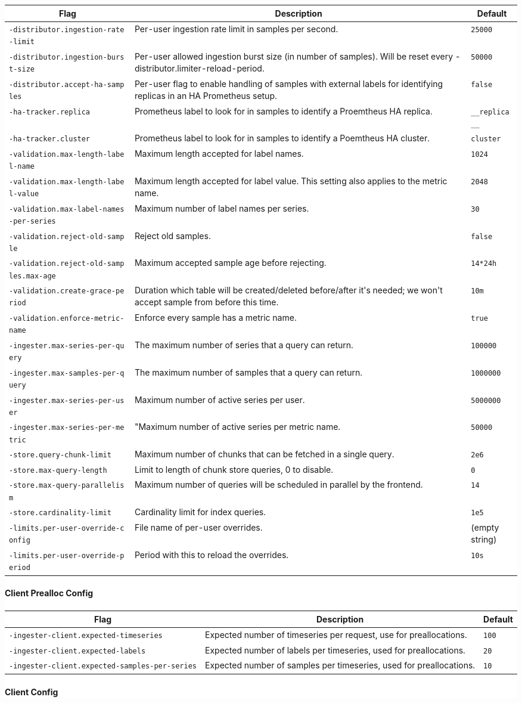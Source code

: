 | Flag | Description | Default |
| --- | --- | --- |
| `-distributor.ingestion-rate-limit` | Per-user ingestion rate limit in samples per second. | `25000` |
| `-distributor.ingestion-burst-size` | Per-user allowed ingestion burst size (in number of samples). Will be reset every -distributor.limiter-reload-period. | `50000` |
| `-distributor.accept-ha-samples` | Per-user flag to enable handling of samples with external labels for identifying replicas in an HA Prometheus setup. | `false` |
| `-ha-tracker.replica` | Prometheus label to look for in samples to identify a Proemtheus HA replica. | `__replica__` |
| `-ha-tracker.cluster` | Prometheus label to look for in samples to identify a Poemtheus HA cluster. | `cluster` |
| `-validation.max-length-label-name` | Maximum length accepted for label names. | `1024` |
| `-validation.max-length-label-value` | Maximum length accepted for label value. This setting also applies to the metric name. | `2048` |
| `-validation.max-label-names-per-series` | Maximum number of label names per series. | `30` |
| `-validation.reject-old-sample` | Reject old samples. | `false` |
| `-validation.reject-old-samples.max-age` | Maximum accepted sample age before rejecting. | `14*24h` |
| `-validation.create-grace-period` | Duration which table will be created/deleted before/after it's needed; we won't accept sample from before this time. | `10m` |
| `-validation.enforce-metric-name` | Enforce every sample has a metric name. | `true` |
| `-ingester.max-series-per-query` | The maximum number of series that a query can return. | `100000` |
| `-ingester.max-samples-per-query` | The maximum number of samples that a query can return. | `1000000` |
| `-ingester.max-series-per-user` | Maximum number of active series per user. | `5000000` |
| `-ingester.max-series-per-metric` | "Maximum number of active series per metric name. | `50000` |
| `-store.query-chunk-limit` | Maximum number of chunks that can be fetched in a single query. | `2e6` |
| `-store.max-query-length` | Limit to length of chunk store queries, 0 to disable. | `0` |
| `-store.max-query-parallelism` | Maximum number of queries will be scheduled in parallel by the frontend. | `14` |
| `-store.cardinality-limit` | Cardinality limit for index queries. | `1e5` |
| `-limits.per-user-override-config` | File name of per-user overrides. | (empty string) |
| `-limits.per-user-override-period` | Period with this to reload the overrides. | `10s` |

#### Client Prealloc Config

| Flag | Description | Default |
| --- | --- | --- |
| `-ingester-client.expected-timeseries` | Expected number of timeseries per request, use for preallocations. | `100` |
| `-ingester-client.expected-labels` | Expected number of labels per timeseries, used for preallocations. | `20` |
| `-ingester-client.expected-samples-per-series` | Expected number of samples per timeseries, used for preallocations. | `10` |

#### Client Config
